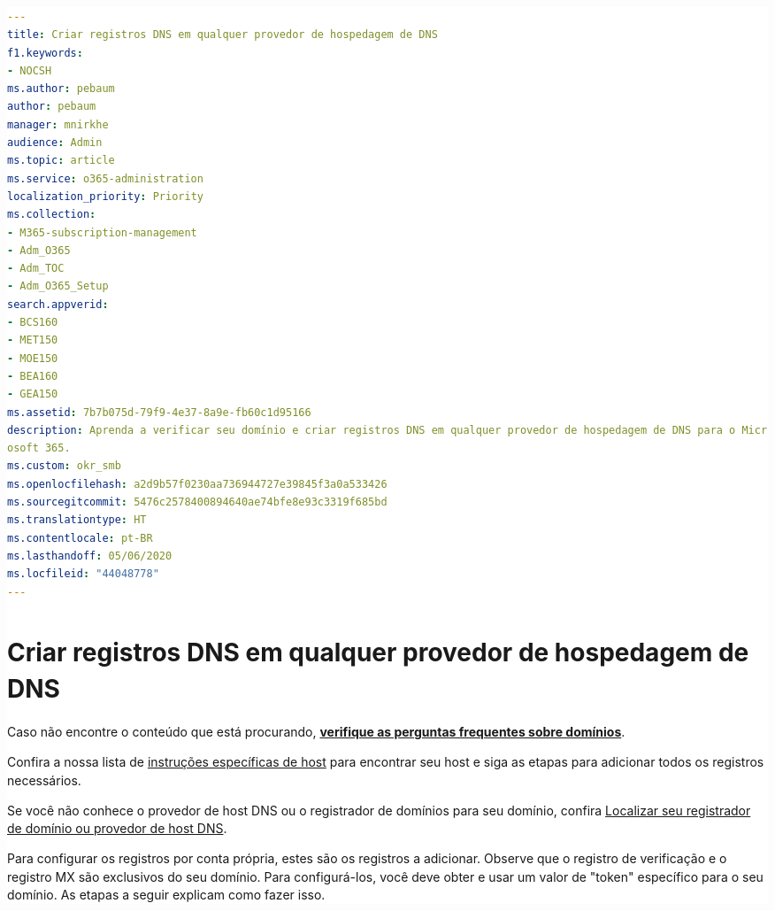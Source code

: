```yaml
---
title: Criar registros DNS em qualquer provedor de hospedagem de DNS
f1.keywords:
- NOCSH
ms.author: pebaum
author: pebaum
manager: mnirkhe
audience: Admin
ms.topic: article
ms.service: o365-administration
localization_priority: Priority
ms.collection:
- M365-subscription-management
- Adm_O365
- Adm_TOC
- Adm_O365_Setup
search.appverid:
- BCS160
- MET150
- MOE150
- BEA160
- GEA150
ms.assetid: 7b7b075d-79f9-4e37-8a9e-fb60c1d95166
description: Aprenda a verificar seu domínio e criar registros DNS em qualquer provedor de hospedagem de DNS para o Microsoft 365.
ms.custom: okr_smb
ms.openlocfilehash: a2d9b57f0230aa736944727e39845f3a0a533426
ms.sourcegitcommit: 5476c2578400894640ae74bfe8e93c3319f685bd
ms.translationtype: HT
ms.contentlocale: pt-BR
ms.lasthandoff: 05/06/2020
ms.locfileid: "44048778"
---
```

# <a name="create-dns-records-at-any-dns-hosting-provider"></a>Criar registros DNS em qualquer provedor de hospedagem de DNS

 Caso não encontre o conteúdo que está procurando, **[verifique as perguntas frequentes sobre domínios](../setup/domains-faq.md)**. 
  
Confira a nossa lista de [instruções específicas de host](https://support.office.com/article/ae950c9e-e8d9-4108-b0cb-449156998580) para encontrar seu host e siga as etapas para adicionar todos os registros necessários. 
  
Se você não conhece o provedor de host DNS ou o registrador de domínios para seu domínio, confira [Localizar seu registrador de domínio ou provedor de host DNS](../get-help-with-domains/find-your-domain-registrar.md).
  
Para configurar os registros por conta própria, estes são os registros a adicionar. Observe que o registro de verificação e o registro MX são exclusivos do seu domínio. Para configurá-los, você deve obter e usar um valor de "token" específico para o seu domínio. As etapas a seguir explicam como fazer isso.
  
